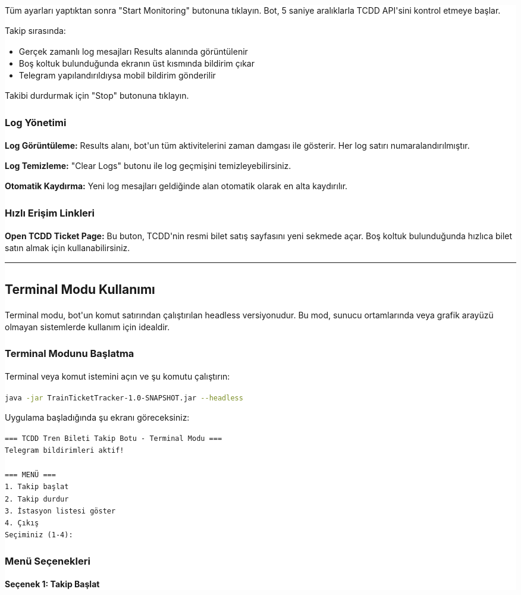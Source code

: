 Tüm ayarları yaptıktan sonra "Start Monitoring" butonuna tıklayın. Bot, 5 saniye aralıklarla TCDD API'sini kontrol etmeye başlar.

Takip sırasında:
- Gerçek zamanlı log mesajları Results alanında görüntülenir
- Boş koltuk bulunduğunda ekranın üst kısmında bildirim çıkar
- Telegram yapılandırıldıysa mobil bildirim gönderilir

Takibi durdurmak için "Stop" butonuna tıklayın.

### Log Yönetimi

**Log Görüntüleme:** Results alanı, bot'un tüm aktivitelerini zaman damgası ile gösterir. Her log satırı numaralandırılmıştır.

**Log Temizleme:** "Clear Logs" butonu ile log geçmişini temizleyebilirsiniz.

**Otomatik Kaydırma:** Yeni log mesajları geldiğinde alan otomatik olarak en alta kaydırılır.

### Hızlı Erişim Linkleri

**Open TCDD Ticket Page:** Bu buton, TCDD'nin resmi bilet satış sayfasını yeni sekmede açar. Boş koltuk bulunduğunda hızlıca bilet satın almak için kullanabilirsiniz.

---

## Terminal Modu Kullanımı

Terminal modu, bot'un komut satırından çalıştırılan headless versiyonudur. Bu mod, sunucu ortamlarında veya grafik arayüzü olmayan sistemlerde kullanım için idealdir.

### Terminal Modunu Başlatma

Terminal veya komut istemini açın ve şu komutu çalıştırın:
```bash
java -jar TrainTicketTracker-1.0-SNAPSHOT.jar --headless
```

Uygulama başladığında şu ekranı göreceksiniz:
```
=== TCDD Tren Bileti Takip Botu - Terminal Modu ===
Telegram bildirimleri aktif!

=== MENÜ ===
1. Takip başlat
2. Takip durdur
3. İstasyon listesi göster
4. Çıkış
Seçiminiz (1-4):
```

### Menü Seçenekleri

**Seçenek 1: Takip Başlat**
